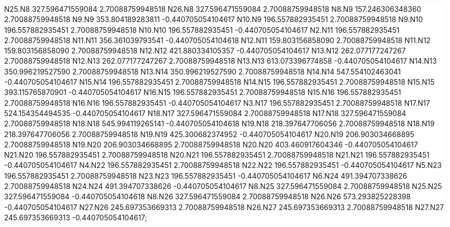 N25.N8  327.596471559084      2.70088759948518
N26.N8  327.596471559084      2.70088759948518
N8.N9   157.246306348360      2.70088759948518
N9.N9   353.804189283811     -0.440705054104617
N10.N9  196.557882935451      2.70088759948518
N9.N10  196.557882935451      2.70088759948518
N10.N10 196.557882935451     -0.440705054104617
N2.N11  196.557882935451      2.70088759948518
N11.N11 356.361039793541     -0.440705054104618
N12.N11 159.803156858090      2.70088759948518
N11.N12 159.803156858090      2.70088759948518
N12.N12 421.880334105357     -0.440705054104617
N13.N12 262.077177247267      2.70088759948518
N12.N13 262.077177247267      2.70088759948518
N13.N13 613.073396774858     -0.440705054104617
N14.N13 350.996219527590      2.70088759948518
N13.N14 350.996219527590      2.70088759948518
N14.N14 547.554102463041     -0.440705054104617
N15.N14 196.557882935451      2.70088759948518
N14.N15 196.557882935451      2.70088759948518
N15.N15 393.115765870901     -0.440705054104617
N16.N15 196.557882935451      2.70088759948518
N15.N16 196.557882935451      2.70088759948518
N16.N16 196.557882935451     -0.440705054104617
N3.N17  196.557882935451      2.70088759948518
N17.N17 524.154354494535     -0.440705054104617
N18.N17 327.596471559084      2.70088759948518
N17.N18 327.596471559084      2.70088759948518
N18.N18 545.994119265141     -0.440705054104618
N19.N18 218.397647706056      2.70088759948518
N18.N19 218.397647706056      2.70088759948518
N19.N19 425.300682374952     -0.440705054104617
N20.N19 206.903034668895      2.70088759948518
N19.N20 206.903034668895      2.70088759948518
N20.N20 403.460917604346     -0.440705054104617
N21.N20 196.557882935451      2.70088759948518
N20.N21 196.557882935451      2.70088759948518
N21.N21 196.557882935451     -0.440705054104617
N4.N22  196.557882935451      2.70088759948518
N22.N22 196.557882935451     -0.440705054104617
N5.N23  196.557882935451      2.70088759948518
N23.N23 196.557882935451     -0.440705054104617
N6.N24  491.394707338626      2.70088759948518
N24.N24 491.394707338626     -0.440705054104617
N8.N25  327.596471559084      2.70088759948518
N25.N25 327.596471559084     -0.440705054104618
N8.N26  327.596471559084      2.70088759948518
N26.N26 573.293825228398     -0.440705054104617
N27.N26 245.697353669313      2.70088759948518
N26.N27 245.697353669313      2.70088759948518
N27.N27 245.697353669313     -0.440705054104617;
